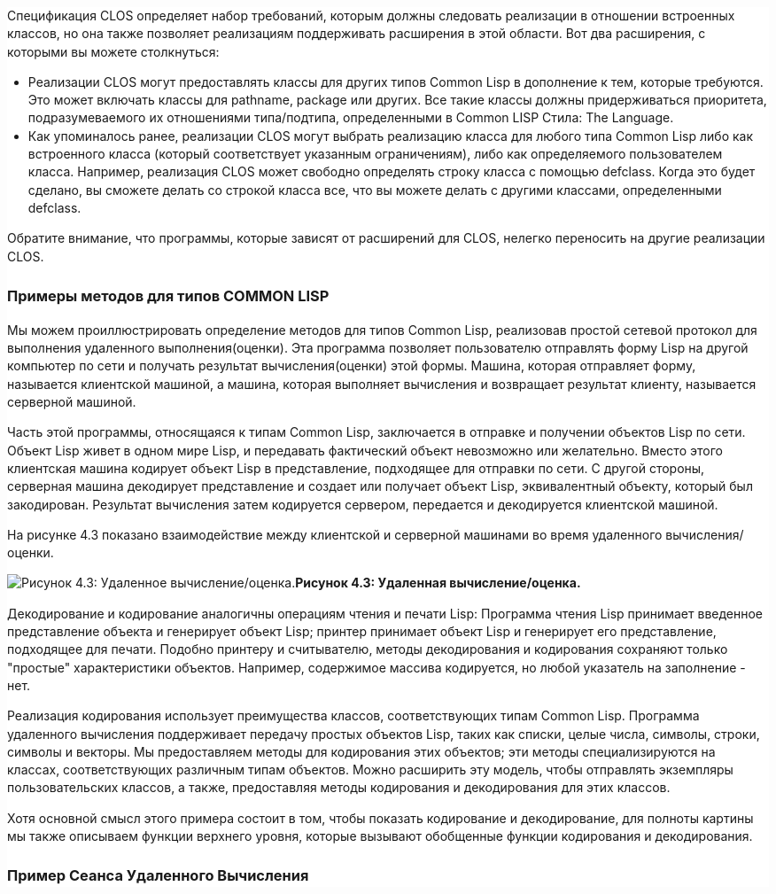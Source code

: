 Спецификация CLOS определяет набор требований, которым должны следовать реализации в отношении встроенных классов, но она также позволяет реализациям поддерживать расширения в этой области. Вот два расширения, с которыми вы можете столкнуться:

* Реализации CLOS могут предоставлять классы для других типов Common Lisp в дополнение к тем, которые требуются. Это может включать классы для pathname, package или других. Все такие классы должны придерживаться приоритета, подразумеваемого их отношениями типа/подтипа, определенными в Common LISP Стила: The Language.
* Как упоминалось ранее, реализации CLOS могут выбрать реализацию класса для любого типа Common Lisp либо как встроенного класса (который соответствует указанным ограничениям), либо как определяемого пользователем класса. Например, реализация CLOS может свободно определять строку класса с помощью defclass. Когда это будет сделано, вы сможете делать со строкой класса все, что вы можете делать с другими классами, определенными defclass.

Обратите внимание, что программы, которые зависят от расширений для CLOS, нелегко переносить на другие реализации CLOS.

### Примеры методов для типов COMMON LISP

Мы можем проиллюстрировать определение методов для типов Common Lisp, реализовав простой сетевой протокол для выполнения удаленного выполнения(оценки). Эта программа позволяет пользователю отправлять форму Lisp на другой компьютер по сети и получать результат вычисления(оценки) этой формы. Машина, которая отправляет форму, называется клиентской машиной, а машина, которая выполняет вычисления и возвращает результат клиенту, называется серверной машиной.

Часть этой программы, относящаяся к типам Common Lisp, заключается в отправке и получении объектов Lisp по сети. Объект Lisp живет в одном мире Lisp, и передавать фактический объект невозможно или желательно. Вместо этого клиентская машина кодирует объект Lisp в представление, подходящее для отправки по сети. С другой стороны, серверная машина декодирует представление и создает или получает объект Lisp, эквивалентный объекту, который был закодирован. Результат вычисления затем кодируется сервером, передается и декодируется клиентской машиной.

На рисунке 4.3 показано взаимодействие между клиентской и серверной машинами во время удаленного вычисления/оценки.

![Рисунок 4.3: Удаленное вычисление/оценка.](images/f04-03.jpg )**Рисунок 4.3: Удаленная вычисление/оценка.**

Декодирование и кодирование аналогичны операциям чтения и печати Lisp: Программа чтения Lisp принимает введенное представление объекта и генерирует объект Lisp; принтер принимает объект Lisp и генерирует его представление, подходящее для печати. Подобно принтеру и считывателю, методы декодирования и кодирования сохраняют только "простые" характеристики объектов. Например, содержимое массива кодируется, но любой указатель на заполнение - нет.

Реализация кодирования использует преимущества классов, соответствующих типам Common Lisp. Программа удаленного вычисления поддерживает передачу простых объектов Lisp, таких как списки, целые числа, символы, строки, символы и векторы. Мы предоставляем методы для кодирования этих объектов; эти методы специализируются на классах, соответствующих различным типам объектов. Можно расширить эту модель, чтобы отправлять экземпляры пользовательских классов, а также, предоставляя методы кодирования и декодирования для этих классов.

Хотя основной смысл этого примера состоит в том, чтобы показать кодирование и декодирование, для полноты картины мы также описываем функции верхнего уровня, которые вызывают обобщенные функции кодирования и декодирования.

### Пример Сеанса Удаленного Вычисления
